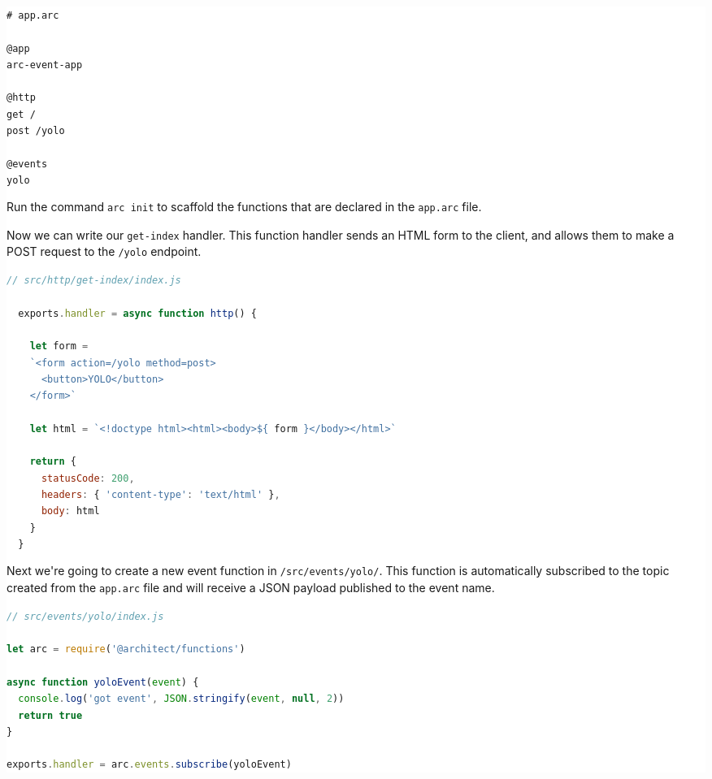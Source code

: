 ```arc
# app.arc

@app
arc-event-app

@http
get /
post /yolo

@events
yolo
```

Run the command `arc init` to scaffold the functions that are declared in the `app.arc` file.

Now we can write our `get-index` handler. This function handler sends an HTML form to the client, and allows them to make a POST request to the `/yolo` endpoint.

```javascript
// src/http/get-index/index.js

  exports.handler = async function http() {

    let form =
    `<form action=/yolo method=post>
      <button>YOLO</button>
    </form>`

    let html = `<!doctype html><html><body>${ form }</body></html>`

    return {
      statusCode: 200,
      headers: { 'content-type': 'text/html' },
      body: html
    }
  }
```

Next we're going to create a new event function in `/src/events/yolo/`. This function is automatically subscribed to the topic created from the `app.arc` file and will receive a JSON payload published to the event name.

```javascript
// src/events/yolo/index.js

let arc = require('@architect/functions')

async function yoloEvent(event) {
  console.log('got event', JSON.stringify(event, null, 2))
  return true
}

exports.handler = arc.events.subscribe(yoloEvent)
```
